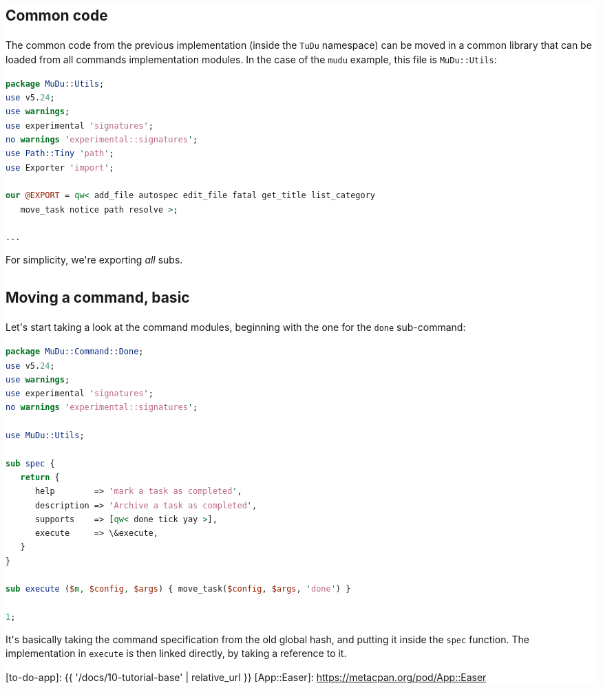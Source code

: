## Common code

The common code from the previous implementation (inside the `TuDu`
namespace) can be moved in a common library that can be loaded from all
commands implementation modules. In the case of the `mudu` example, this
file is `MuDu::Utils`:

```perl
package MuDu::Utils;
use v5.24;
use warnings;
use experimental 'signatures';
no warnings 'experimental::signatures';
use Path::Tiny 'path';
use Exporter 'import';

our @EXPORT = qw< add_file autospec edit_file fatal get_title list_category
   move_task notice path resolve >;

...
```

For simplicity, we're exporting *all* subs.

## Moving a command, basic

Let's start taking a look at the command modules, beginning with the one
for the `done` sub-command:

```perl
package MuDu::Command::Done;
use v5.24;
use warnings;
use experimental 'signatures';
no warnings 'experimental::signatures';

use MuDu::Utils;

sub spec {
   return {
      help        => 'mark a task as completed',
      description => 'Archive a task as completed',
      supports    => [qw< done tick yay >],
      execute     => \&execute,
   }
}

sub execute ($m, $config, $args) { move_task($config, $args, 'done') }

1;
```

It's basically taking the command specification from the old global
hash, and putting it inside the `spec` function. The implementation in
`execute` is then linked directly, by taking a reference to it.


[to-do-app]: {{ '/docs/10-tutorial-base' | relative_url }}
[App::Easer]: https://metacpan.org/pod/App::Easer